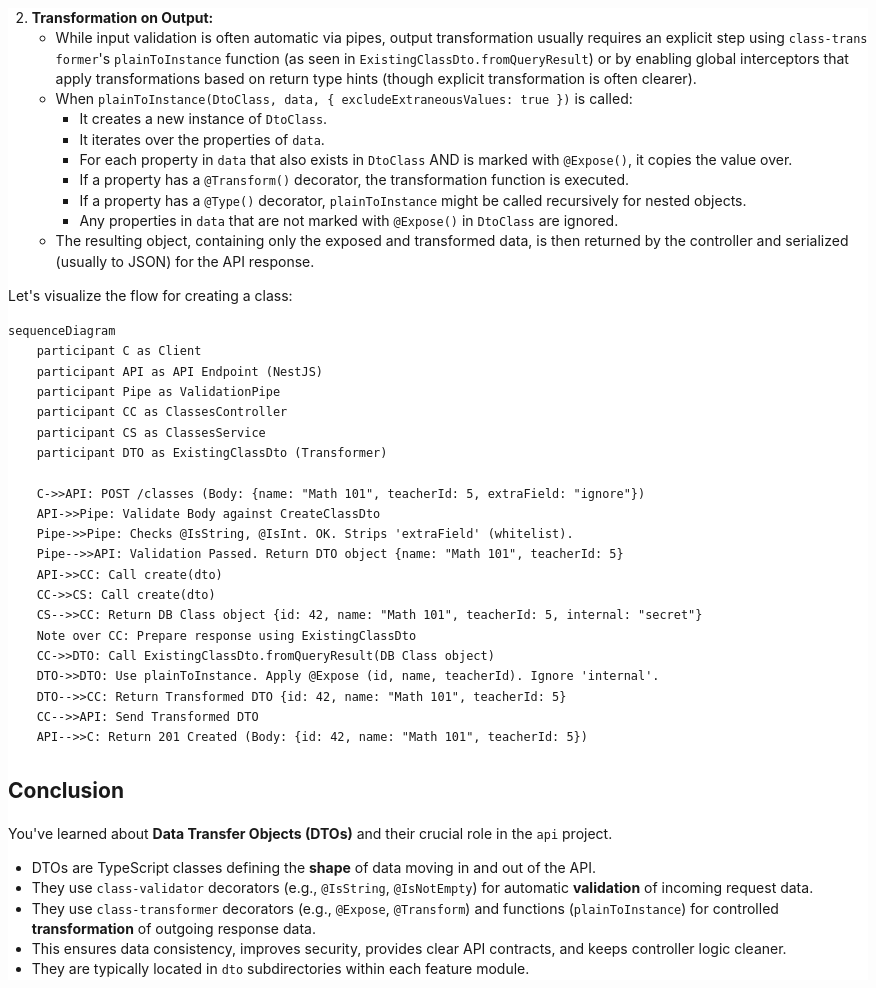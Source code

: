 2.  **Transformation on Output:**
    *   While input validation is often automatic via pipes, output transformation usually requires an explicit step using `class-transformer`'s `plainToInstance` function (as seen in `ExistingClassDto.fromQueryResult`) or by enabling global interceptors that apply transformations based on return type hints (though explicit transformation is often clearer).
    *   When `plainToInstance(DtoClass, data, { excludeExtraneousValues: true })` is called:
        *   It creates a new instance of `DtoClass`.
        *   It iterates over the properties of `data`.
        *   For each property in `data` that also exists in `DtoClass` AND is marked with `@Expose()`, it copies the value over.
        *   If a property has a `@Transform()` decorator, the transformation function is executed.
        *   If a property has a `@Type()` decorator, `plainToInstance` might be called recursively for nested objects.
        *   Any properties in `data` that are not marked with `@Expose()` in `DtoClass` are ignored.
    *   The resulting object, containing only the exposed and transformed data, is then returned by the controller and serialized (usually to JSON) for the API response.

Let's visualize the flow for creating a class:

```mermaid
sequenceDiagram
    participant C as Client
    participant API as API Endpoint (NestJS)
    participant Pipe as ValidationPipe
    participant CC as ClassesController
    participant CS as ClassesService
    participant DTO as ExistingClassDto (Transformer)

    C->>API: POST /classes (Body: {name: "Math 101", teacherId: 5, extraField: "ignore"})
    API->>Pipe: Validate Body against CreateClassDto
    Pipe->>Pipe: Checks @IsString, @IsInt. OK. Strips 'extraField' (whitelist).
    Pipe-->>API: Validation Passed. Return DTO object {name: "Math 101", teacherId: 5}
    API->>CC: Call create(dto)
    CC->>CS: Call create(dto)
    CS-->>CC: Return DB Class object {id: 42, name: "Math 101", teacherId: 5, internal: "secret"}
    Note over CC: Prepare response using ExistingClassDto
    CC->>DTO: Call ExistingClassDto.fromQueryResult(DB Class object)
    DTO->>DTO: Use plainToInstance. Apply @Expose (id, name, teacherId). Ignore 'internal'.
    DTO-->>CC: Return Transformed DTO {id: 42, name: "Math 101", teacherId: 5}
    CC-->>API: Send Transformed DTO
    API-->>C: Return 201 Created (Body: {id: 42, name: "Math 101", teacherId: 5})
```

## Conclusion

You've learned about **Data Transfer Objects (DTOs)** and their crucial role in the `api` project.

*   DTOs are TypeScript classes defining the **shape** of data moving in and out of the API.
*   They use `class-validator` decorators (e.g., `@IsString`, `@IsNotEmpty`) for automatic **validation** of incoming request data.
*   They use `class-transformer` decorators (e.g., `@Expose`, `@Transform`) and functions (`plainToInstance`) for controlled **transformation** of outgoing response data.
*   This ensures data consistency, improves security, provides clear API contracts, and keeps controller logic cleaner.
*   They are typically located in `dto` subdirectories within each feature module.
